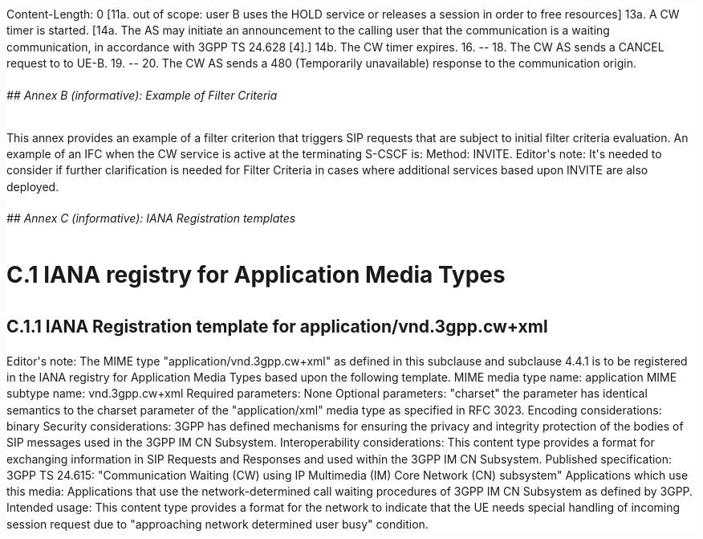 Content-Length: 0
[11a. out of scope: user B uses the HOLD service or releases a session in
order to free resources]
13a. A CW timer is started.
[14a. The AS may initiate an announcement to the calling user that the
communication is a waiting communication, in accordance with 3GPP TS 24.628
[4].]
14b. The CW timer expires.
16\. -- 18. The CW AS sends a CANCEL request to to UE-B.
19\. -- 20. The CW AS sends a 480 (Temporarily unavailable) response to the
communication origin.
###### ## Annex B (informative): Example of Filter Criteria
This annex provides an example of a filter criterion that triggers SIP
requests that are subject to initial filter criteria evaluation.
An example of an IFC when the CW service is active at the terminating S-CSCF
is:
Method: INVITE.
Editor's note: It's needed to consider if further clarification is needed for
Filter Criteria in cases where additional services based upon INVITE are also
deployed.
###### ## Annex C (informative): IANA Registration templates
# C.1 IANA registry for Application Media Types
## C.1.1 IANA Registration template for application/vnd.3gpp.cw+xml
Editor's note: The MIME type \"application/vnd.3gpp.cw+xml\" as defined in
this subclause and subclause 4.4.1 is to be registered in the IANA registry
for Application Media Types based upon the following template.
MIME media type name:
application
MIME subtype name:
vnd.3gpp.cw+xml
Required parameters:
None
Optional parameters:
\"charset\" the parameter has identical semantics to the charset parameter of
the \"application/xml\" media type as specified in RFC 3023.
Encoding considerations:
binary
Security considerations:
3GPP has defined mechanisms for ensuring the privacy and integrity protection
of the bodies of SIP messages used in the 3GPP IM CN Subsystem.
Interoperability considerations:
This content type provides a format for exchanging information in SIP Requests
and Responses and used within the 3GPP IM CN Subsystem.
Published specification:
3GPP TS 24.615: \"Communication Waiting (CW) using IP Multimedia (IM) Core
Network (CN) subsystem\"
Applications which use this media:
Applications that use the network-determined call waiting procedures of 3GPP
IM CN Subsystem as defined by 3GPP.
Intended usage:
This content type provides a format for the network to indicate that the UE
needs special handling of incoming session request due to \"approaching
network determined user busy\" condition.
#